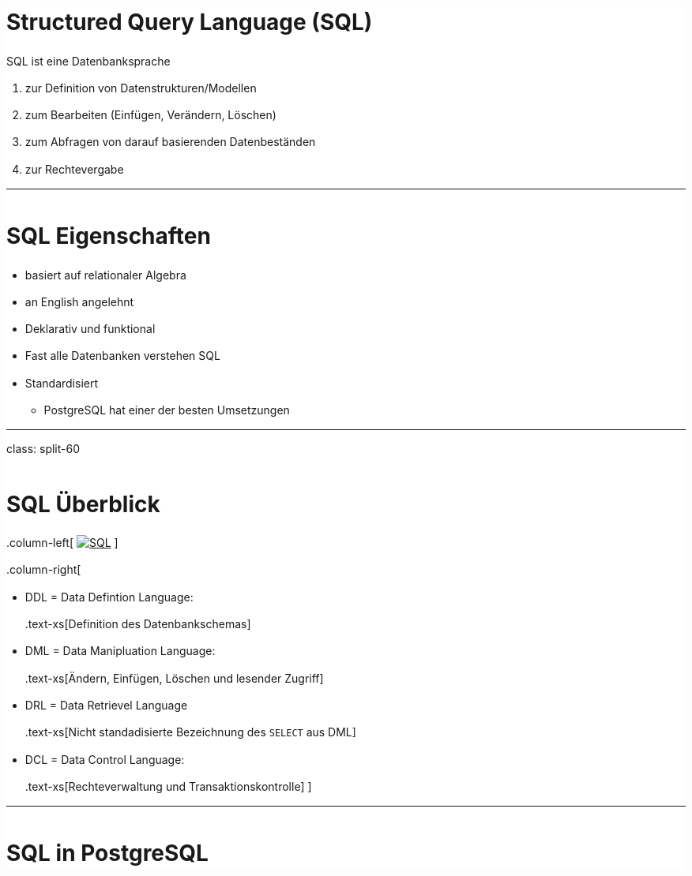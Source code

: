 # Structured Query Language (SQL)
SQL ist eine Datenbanksprache 

1. zur Definition von Datenstrukturen/Modellen 

2. zum Bearbeiten (Einfügen, Verändern, Löschen) 

3. zum Abfragen von darauf basierenden Datenbeständen

4. zur Rechtevergabe

---

# SQL Eigenschaften

* basiert auf relationaler Algebra

* an English angelehnt

* Deklarativ und funktional

* Fast alle Datenbanken verstehen SQL

* Standardisiert

  * PostgreSQL hat einer der besten Umsetzungen

---
class: split-60
# SQL Überblick

.column-left[
  <a title="By Bagok (Own work) [CC BY-SA 3.0 (http://creativecommons.org/licenses/by-sa/3.0)], via Wikimedia Commons" href="https://commons.wikimedia.org/wiki/File%3ASQL.png"><img width="512" alt="SQL" src="https://upload.wikimedia.org/wikipedia/commons/thumb/a/ad/SQL.png/512px-SQL.png"/></a>
]

.column-right[

* DDL = Data Defintion Language:

  .text-xs[Definition des Datenbankschemas]
* DML = Data Manipluation Language:
  
  .text-xs[Ändern, Einfügen, Löschen und lesender Zugriff]
* DRL = Data Retrievel Language
  
  .text-xs[Nicht standadisierte Bezeichnung des `SELECT` aus DML]
* DCL = Data Control Language:

  .text-xs[Rechteverwaltung und Transaktionskontrolle]
]

---
# SQL in PostgreSQL
